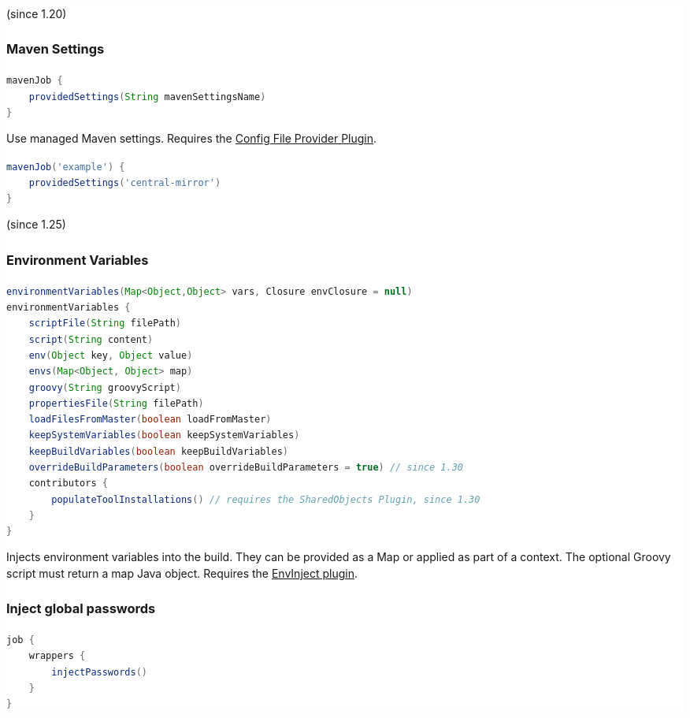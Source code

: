 (since 1.20)

### Maven Settings

```groovy
mavenJob {
    providedSettings(String mavenSettingsName)
}
```

Use managed Maven settings. Requires the
[Config File Provider Plugin](https://wiki.jenkins-ci.org/display/JENKINS/Config+File+Provider+Plugin).

```groovy
mavenJob('example') {
    providedSettings('central-mirror')
}
```

(since 1.25)

### Environment Variables
```groovy
environmentVariables(Map<Object,Object> vars, Closure envClosure = null)
environmentVariables {
    scriptFile(String filePath)
    script(String content)
    env(Object key, Object value)
    envs(Map<Object, Object> map)
    groovy(String groovyScript)
    propertiesFile(String filePath)
    loadFilesFromMaster(boolean loadFromMaster)
    keepSystemVariables(boolean keepSystemVariables)
    keepBuildVariables(boolean keepBuildVariables)
    overrideBuildParameters(boolean overrideBuildParameters = true) // since 1.30
    contributors {
        populateToolInstallations() // requires the SharedObjects Plugin, since 1.30
    }
}
```

Injects environment variables into the build. They can be provided as a Map or applied as part of a context. The optional Groovy script must return a map Java object. Requires the [EnvInject plugin](https://wiki.jenkins-ci.org/display/JENKINS/EnvInject+Plugin).

### Inject global passwords

```groovy
job {
    wrappers {
        injectPasswords()
    }
}
```
